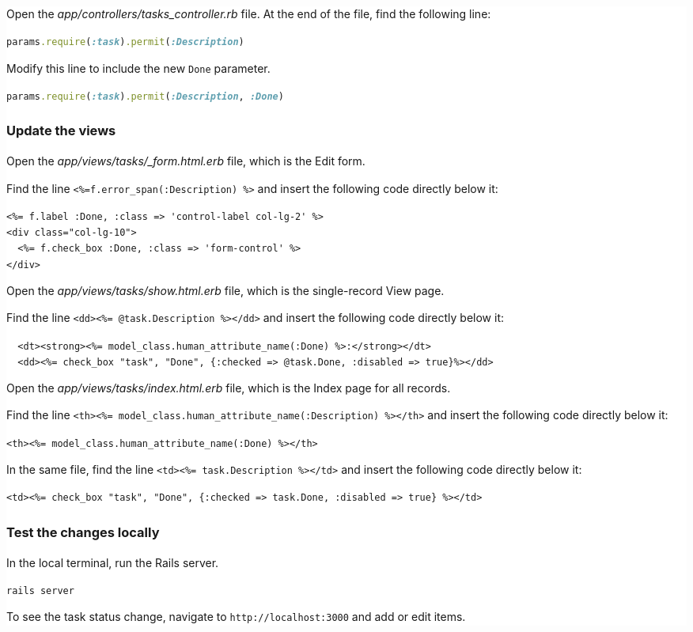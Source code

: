 Open the *app/controllers/tasks_controller.rb* file. At the end of the file, find the following line:

```rb
params.require(:task).permit(:Description)
```

Modify this line to include the new `Done` parameter.

```rb
params.require(:task).permit(:Description, :Done)
```

### Update the views

Open the *app/views/tasks/_form.html.erb* file, which is the Edit form.

Find the line `<%=f.error_span(:Description) %>` and insert the following code directly below it:

```erb
<%= f.label :Done, :class => 'control-label col-lg-2' %>
<div class="col-lg-10">
  <%= f.check_box :Done, :class => 'form-control' %>
</div>
```

Open the *app/views/tasks/show.html.erb* file, which is the single-record View page. 

Find the line `<dd><%= @task.Description %></dd>` and insert the following code directly below it:

```erb
  <dt><strong><%= model_class.human_attribute_name(:Done) %>:</strong></dt>
  <dd><%= check_box "task", "Done", {:checked => @task.Done, :disabled => true}%></dd>
```

Open the *app/views/tasks/index.html.erb* file, which is the Index page for all records.

Find the line `<th><%= model_class.human_attribute_name(:Description) %></th>` and insert the following code directly below it:

```erb
<th><%= model_class.human_attribute_name(:Done) %></th>
```

In the same file, find the line `<td><%= task.Description %></td>` and insert the following code directly below it:

```erb
<td><%= check_box "task", "Done", {:checked => task.Done, :disabled => true} %></td>
```

### Test the changes locally

In the local terminal, run the Rails server.

```bash
rails server
```

To see the task status change, navigate to `http://localhost:3000` and add or edit items.
